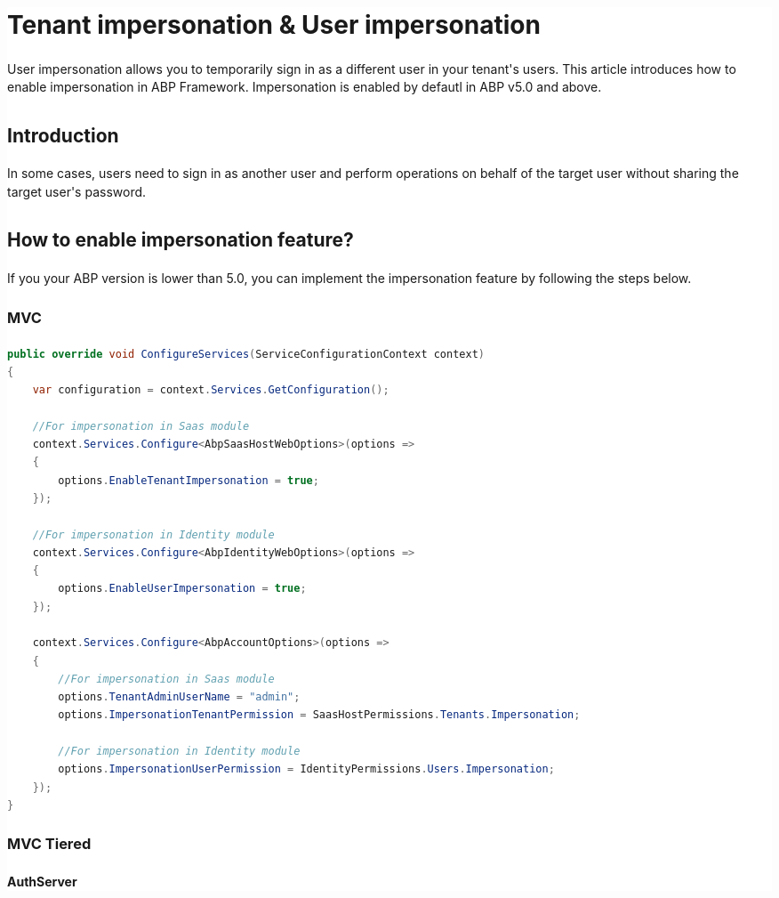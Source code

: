 # Tenant impersonation & User impersonation

User impersonation allows you to temporarily sign in as a different user in your tenant's users. This article introduces how to enable impersonation in ABP Framework. Impersonation is enabled by defautl in ABP v5.0 and above.

## Introduction

In some cases, users need to sign in as another user and perform operations on behalf of the target user without sharing the target user's password. 

## How to enable impersonation feature?

If you your ABP version is lower than 5.0, you can implement the impersonation feature by following the steps below.

### MVC

```cs
public override void ConfigureServices(ServiceConfigurationContext context)
{
    var configuration = context.Services.GetConfiguration();

    //For impersonation in Saas module
    context.Services.Configure<AbpSaasHostWebOptions>(options =>
    {
        options.EnableTenantImpersonation = true;
    });

    //For impersonation in Identity module
    context.Services.Configure<AbpIdentityWebOptions>(options =>
    {
        options.EnableUserImpersonation = true;
    });

    context.Services.Configure<AbpAccountOptions>(options =>
    {
        //For impersonation in Saas module
        options.TenantAdminUserName = "admin";
        options.ImpersonationTenantPermission = SaasHostPermissions.Tenants.Impersonation;

        //For impersonation in Identity module
        options.ImpersonationUserPermission = IdentityPermissions.Users.Impersonation;
    });
}
```

### MVC Tiered

#### AuthServer
